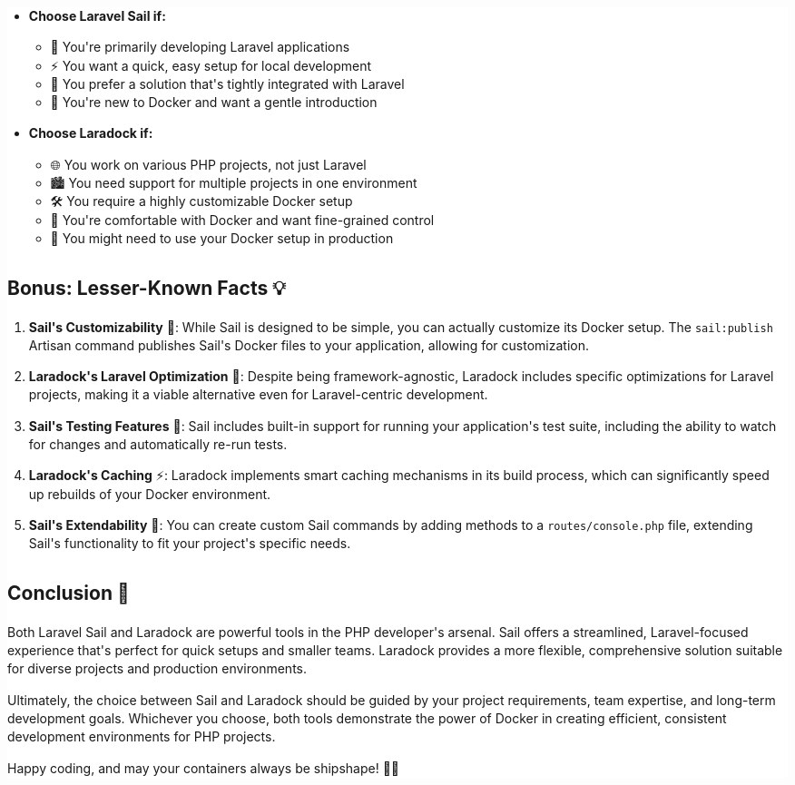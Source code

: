 - **Choose Laravel Sail if:**
    - 🎯 You're primarily developing Laravel applications
    - ⚡ You want a quick, easy setup for local development
    - 🤝 You prefer a solution that's tightly integrated with Laravel
    - 🐣 You're new to Docker and want a gentle introduction

- **Choose Laradock if:**
    - 🌐 You work on various PHP projects, not just Laravel
    - 🏙️ You need support for multiple projects in one environment
    - 🛠️ You require a highly customizable Docker setup
    - 🐋 You're comfortable with Docker and want fine-grained control
    - 🚀 You might need to use your Docker setup in production

## Bonus: Lesser-Known Facts 💡

1. **Sail's Customizability** 🔧: While Sail is designed to be simple, you can actually customize its Docker setup. The `sail:publish` Artisan command publishes Sail's Docker files to your application, allowing for customization.

2. **Laradock's Laravel Optimization** 🚀: Despite being framework-agnostic, Laradock includes specific optimizations for Laravel projects, making it a viable alternative even for Laravel-centric development.

3. **Sail's Testing Features** 🧪: Sail includes built-in support for running your application's test suite, including the ability to watch for changes and automatically re-run tests.

4. **Laradock's Caching** ⚡: Laradock implements smart caching mechanisms in its build process, which can significantly speed up rebuilds of your Docker environment.

5. **Sail's Extendability** 🔌: You can create custom Sail commands by adding methods to a `routes/console.php` file, extending Sail's functionality to fit your project's specific needs.

## Conclusion 🏁

Both Laravel Sail and Laradock are powerful tools in the PHP developer's arsenal. Sail offers a streamlined, Laravel-focused experience that's perfect for quick setups and smaller teams. Laradock provides a more flexible, comprehensive solution suitable for diverse projects and production environments.

Ultimately, the choice between Sail and Laradock should be guided by your project requirements, team expertise, and long-term development goals. Whichever you choose, both tools demonstrate the power of Docker in creating efficient, consistent development environments for PHP projects.

Happy coding, and may your containers always be shipshape! 🚢🐳
